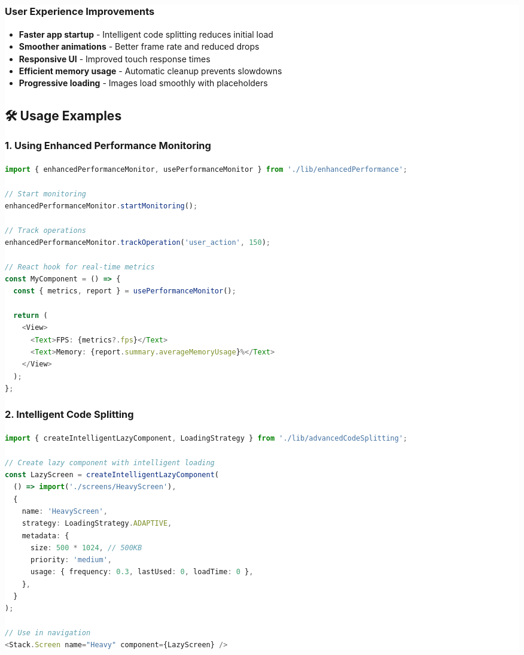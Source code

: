 ### **User Experience Improvements**
- **Faster app startup** - Intelligent code splitting reduces initial load
- **Smoother animations** - Better frame rate and reduced drops
- **Responsive UI** - Improved touch response times
- **Efficient memory usage** - Automatic cleanup prevents slowdowns
- **Progressive loading** - Images load smoothly with placeholders

## 🛠️ **Usage Examples**

### **1. Using Enhanced Performance Monitoring**

```typescript
import { enhancedPerformanceMonitor, usePerformanceMonitor } from './lib/enhancedPerformance';

// Start monitoring
enhancedPerformanceMonitor.startMonitoring();

// Track operations
enhancedPerformanceMonitor.trackOperation('user_action', 150);

// React hook for real-time metrics
const MyComponent = () => {
  const { metrics, report } = usePerformanceMonitor();
  
  return (
    <View>
      <Text>FPS: {metrics?.fps}</Text>
      <Text>Memory: {report.summary.averageMemoryUsage}%</Text>
    </View>
  );
};
```

### **2. Intelligent Code Splitting**

```typescript
import { createIntelligentLazyComponent, LoadingStrategy } from './lib/advancedCodeSplitting';

// Create lazy component with intelligent loading
const LazyScreen = createIntelligentLazyComponent(
  () => import('./screens/HeavyScreen'),
  {
    name: 'HeavyScreen',
    strategy: LoadingStrategy.ADAPTIVE,
    metadata: {
      size: 500 * 1024, // 500KB
      priority: 'medium',
      usage: { frequency: 0.3, lastUsed: 0, loadTime: 0 },
    },
  }
);

// Use in navigation
<Stack.Screen name="Heavy" component={LazyScreen} />
```
